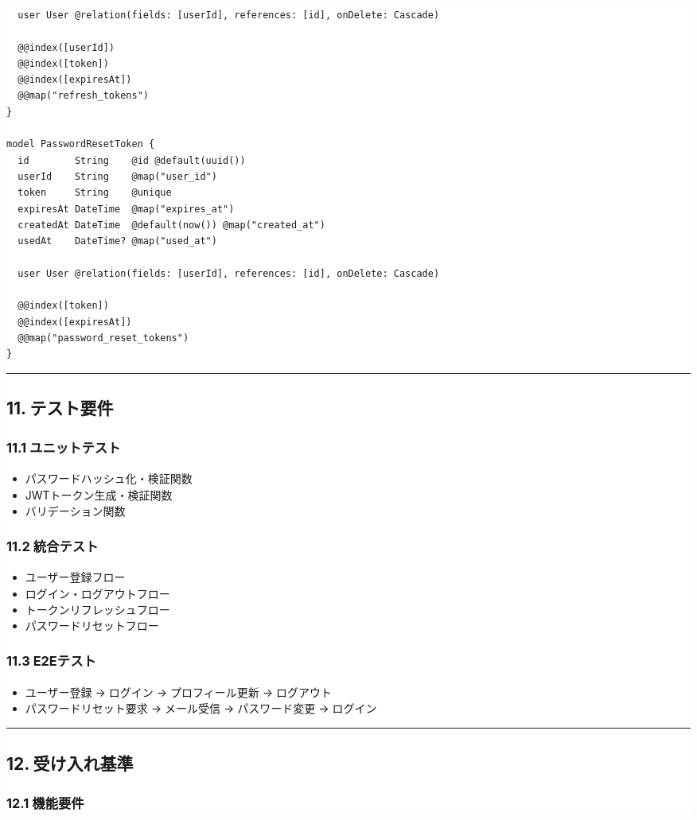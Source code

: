 ```prisma
  user User @relation(fields: [userId], references: [id], onDelete: Cascade)

  @@index([userId])
  @@index([token])
  @@index([expiresAt])
  @@map("refresh_tokens")
}

model PasswordResetToken {
  id        String    @id @default(uuid())
  userId    String    @map("user_id")
  token     String    @unique
  expiresAt DateTime  @map("expires_at")
  createdAt DateTime  @default(now()) @map("created_at")
  usedAt    DateTime? @map("used_at")

  user User @relation(fields: [userId], references: [id], onDelete: Cascade)

  @@index([token])
  @@index([expiresAt])
  @@map("password_reset_tokens")
}
```

---

## 11. テスト要件

### 11.1 ユニットテスト

- パスワードハッシュ化・検証関数
- JWTトークン生成・検証関数
- バリデーション関数

### 11.2 統合テスト

- ユーザー登録フロー
- ログイン・ログアウトフロー
- トークンリフレッシュフロー
- パスワードリセットフロー

### 11.3 E2Eテスト

- ユーザー登録 → ログイン → プロフィール更新 → ログアウト
- パスワードリセット要求 → メール受信 → パスワード変更 → ログイン

---

## 12. 受け入れ基準

### 12.1 機能要件
